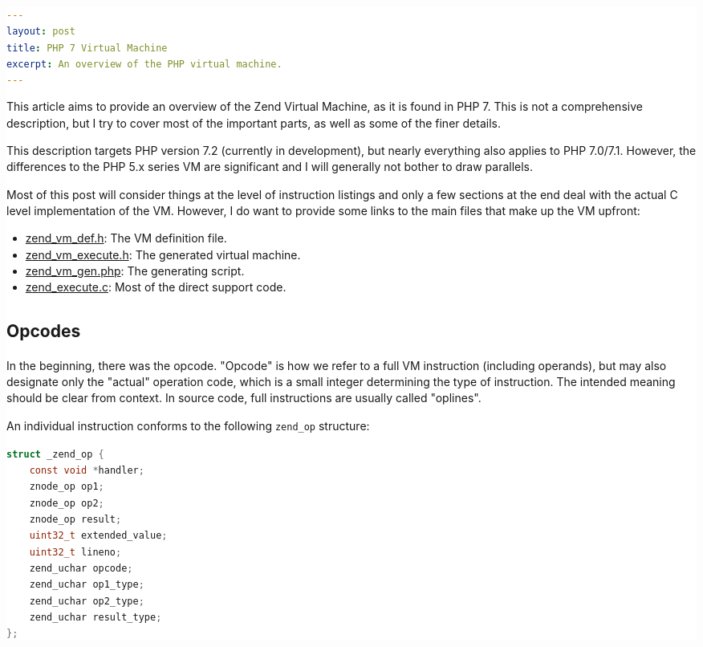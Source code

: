 ```yaml
---
layout: post
title: PHP 7 Virtual Machine
excerpt: An overview of the PHP virtual machine.
---
```

This article aims to provide an overview of the Zend Virtual Machine, as it is found in PHP 7. This is not a
comprehensive description, but I try to cover most of the important parts, as well as some of the finer details.

This description targets PHP version 7.2 (currently in development), but nearly everything also applies to PHP 7.0/7.1.
However, the differences to the PHP 5.x series VM are significant and I will generally not bother to draw parallels.

Most of this post will consider things at the level of instruction listings and only a few sections at the end deal with
the actual C level implementation of the VM. However, I do want to provide some links to the main files that make up the
VM upfront:

 * [zend_vm_def.h](https://github.com/php/php-src/blob/master/Zend/zend_vm_def.h): The VM definition file.
 * [zend_vm_execute.h](https://github.com/php/php-src/blob/master/Zend/zend_vm_execute.h): The generated virtual machine.
 * [zend_vm_gen.php](https://github.com/php/php-src/blob/master/Zend/zend_vm_gen.php): The generating script.
 * [zend_execute.c](https://github.com/php/php-src/blob/master/Zend/zend_execute.c): Most of the direct support code.

Opcodes
-------

In the beginning, there was the opcode. "Opcode" is how we refer to a full VM instruction (including operands), but may
also designate only the "actual" operation code, which is a small integer determining the type of instruction. The
intended meaning should be clear from context. In source code, full instructions are usually called "oplines".

An individual instruction conforms to the following `zend_op` structure:

```c
struct _zend_op {
    const void *handler;
    znode_op op1;
    znode_op op2;
    znode_op result;
    uint32_t extended_value;
    uint32_t lineno;
    zend_uchar opcode;
    zend_uchar op1_type;
    zend_uchar op2_type;
    zend_uchar result_type;
};
```
